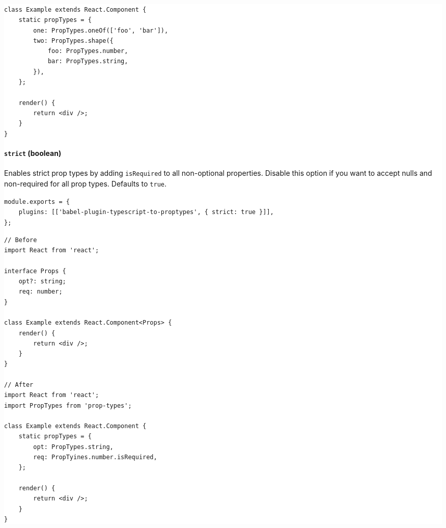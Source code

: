 ```tsx
class Example extends React.Component {
	static propTypes = {
		one: PropTypes.oneOf(['foo', 'bar']),
		two: PropTypes.shape({
			foo: PropTypes.number,
			bar: PropTypes.string,
		}),
	};

	render() {
		return <div />;
	}
}
```

#### `strict` (boolean)

Enables strict prop types by adding `isRequired` to all non-optional properties. Disable this option
if you want to accept nulls and non-required for all prop types. Defaults to `true`.

```tsx
module.exports = {
	plugins: [['babel-plugin-typescript-to-proptypes', { strict: true }]],
};
```

```tsx
// Before
import React from 'react';

interface Props {
	opt?: string;
	req: number;
}

class Example extends React.Component<Props> {
	render() {
		return <div />;
	}
}

// After
import React from 'react';
import PropTypes from 'prop-types';

class Example extends React.Component {
	static propTypes = {
		opt: PropTypes.string,
		req: PropTyines.number.isRequired,
	};

	render() {
		return <div />;
	}
}
```
